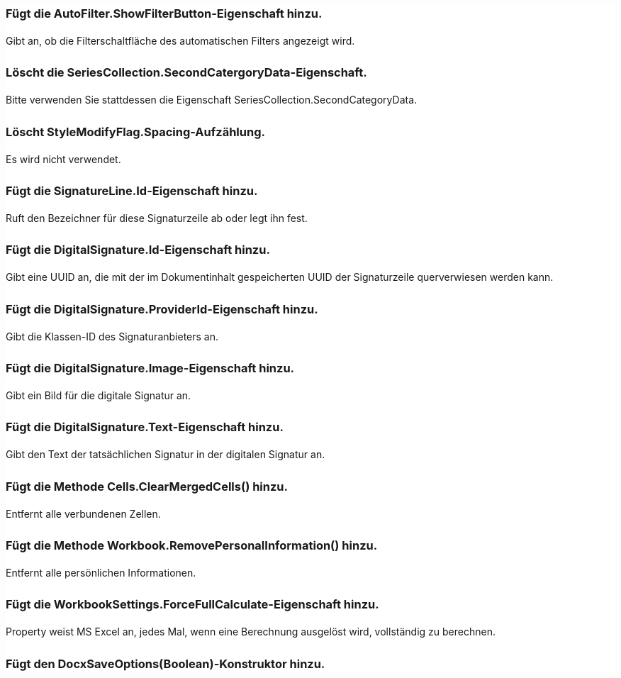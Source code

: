 ### **Fügt die AutoFilter.ShowFilterButton-Eigenschaft hinzu.**

Gibt an, ob die Filterschaltfläche des automatischen Filters angezeigt wird.

### **Löscht die SeriesCollection.SecondCatergoryData-Eigenschaft.**

Bitte verwenden Sie stattdessen die Eigenschaft SeriesCollection.SecondCategoryData.

### **Löscht StyleModifyFlag.Spacing-Aufzählung.**

Es wird nicht verwendet.

### **Fügt die SignatureLine.Id-Eigenschaft hinzu.**

Ruft den Bezeichner für diese Signaturzeile ab oder legt ihn fest.

### **Fügt die DigitalSignature.Id-Eigenschaft hinzu.**

Gibt eine UUID an, die mit der im Dokumentinhalt gespeicherten UUID der Signaturzeile querverwiesen werden kann.

### **Fügt die DigitalSignature.ProviderId-Eigenschaft hinzu.**

Gibt die Klassen-ID des Signaturanbieters an.

### **Fügt die DigitalSignature.Image-Eigenschaft hinzu.**

Gibt ein Bild für die digitale Signatur an.

### **Fügt die DigitalSignature.Text-Eigenschaft hinzu.**

Gibt den Text der tatsächlichen Signatur in der digitalen Signatur an.

### **Fügt die Methode Cells.ClearMergedCells() hinzu.**

Entfernt alle verbundenen Zellen.

### **Fügt die Methode Workbook.RemovePersonalInformation() hinzu.**

Entfernt alle persönlichen Informationen.

### **Fügt die WorkbookSettings.ForceFullCalculate-Eigenschaft hinzu.**

Property weist MS Excel an, jedes Mal, wenn eine Berechnung ausgelöst wird, vollständig zu berechnen.

### **Fügt den DocxSaveOptions(Boolean)-Konstruktor hinzu.**
